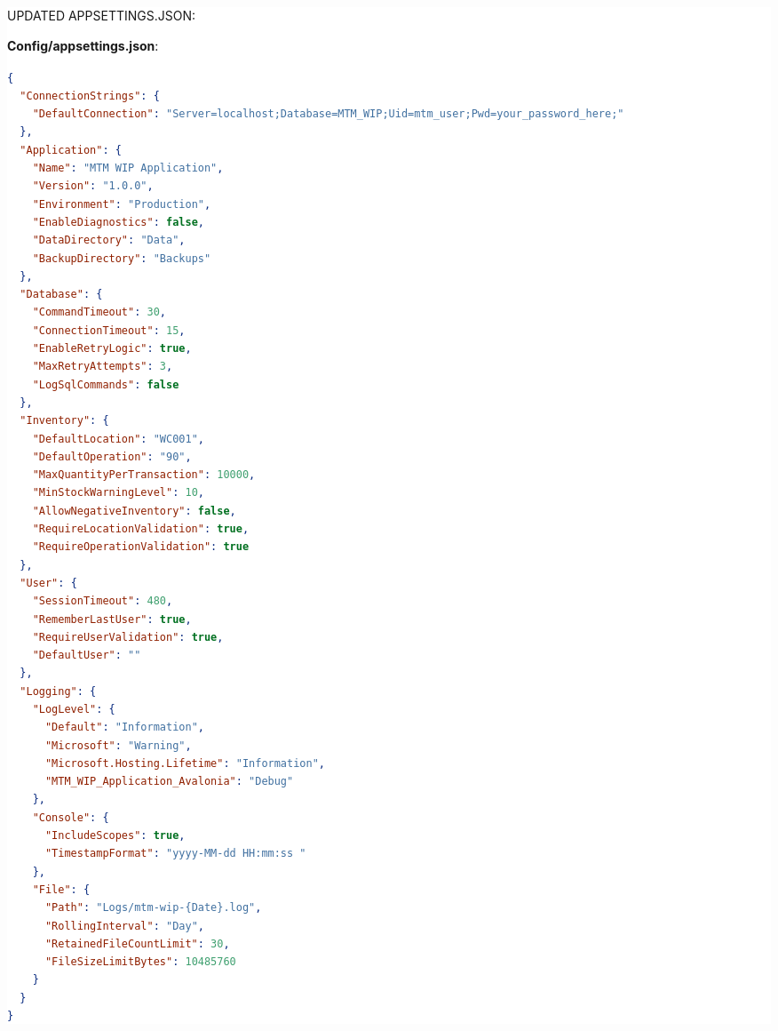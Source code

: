 UPDATED APPSETTINGS.JSON:

**Config/appsettings.json**:
```json
{
  "ConnectionStrings": {
    "DefaultConnection": "Server=localhost;Database=MTM_WIP;Uid=mtm_user;Pwd=your_password_here;"
  },
  "Application": {
    "Name": "MTM WIP Application",
    "Version": "1.0.0",
    "Environment": "Production",
    "EnableDiagnostics": false,
    "DataDirectory": "Data",
    "BackupDirectory": "Backups"
  },
  "Database": {
    "CommandTimeout": 30,
    "ConnectionTimeout": 15,
    "EnableRetryLogic": true,
    "MaxRetryAttempts": 3,
    "LogSqlCommands": false
  },
  "Inventory": {
    "DefaultLocation": "WC001",
    "DefaultOperation": "90",
    "MaxQuantityPerTransaction": 10000,
    "MinStockWarningLevel": 10,
    "AllowNegativeInventory": false,
    "RequireLocationValidation": true,
    "RequireOperationValidation": true
  },
  "User": {
    "SessionTimeout": 480,
    "RememberLastUser": true,
    "RequireUserValidation": true,
    "DefaultUser": ""
  },
  "Logging": {
    "LogLevel": {
      "Default": "Information",
      "Microsoft": "Warning",
      "Microsoft.Hosting.Lifetime": "Information",
      "MTM_WIP_Application_Avalonia": "Debug"
    },
    "Console": {
      "IncludeScopes": true,
      "TimestampFormat": "yyyy-MM-dd HH:mm:ss "
    },
    "File": {
      "Path": "Logs/mtm-wip-{Date}.log",
      "RollingInterval": "Day",
      "RetainedFileCountLimit": 30,
      "FileSizeLimitBytes": 10485760
    }
  }
}
```
